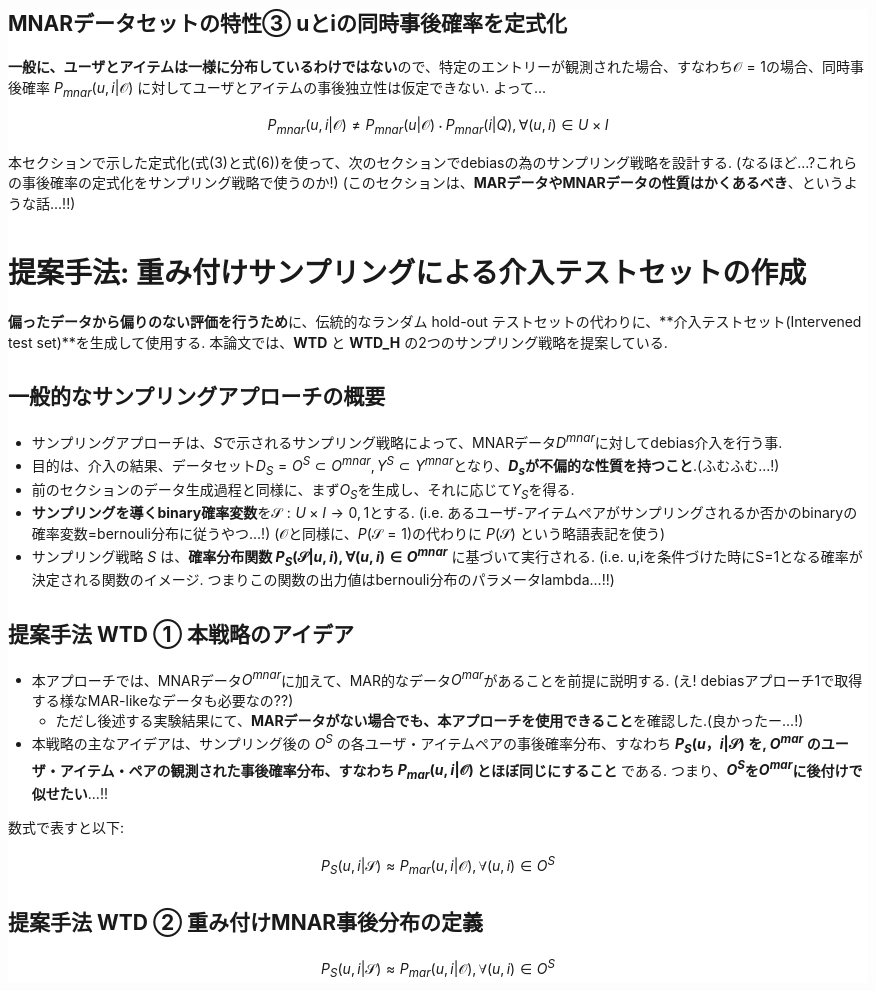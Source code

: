 ## MNARデータセットの特性③ uとiの同時事後確率を定式化

**一般に、ユーザとアイテムは一様に分布しているわけではない**ので、特定のエントリーが観測された場合、すなわち$\mathcal{O} = 1$の場合、同時事後確率 $P_{mnar}(u,i|\mathcal{O})$ に対してユーザとアイテムの事後独立性は仮定できない. よって...

$$
P_{mnar}(u,i|\mathcal{O}) \neq P_{mnar}(u|\mathcal{O}) \cdot P_{mnar}(i|Q), \forall (u,i) \in U \times I
\tag{6}
$$

本セクションで示した定式化(式(3)と式(6))を使って、次のセクションでdebiasの為のサンプリング戦略を設計する.
(なるほど...?これらの事後確率の定式化をサンプリング戦略で使うのか!)
(このセクションは、**MARデータやMNARデータの性質はかくあるべき**、というような話...!!)

# 提案手法: 重み付けサンプリングによる介入テストセットの作成

**偏ったデータから偏りのない評価を行うため**に、伝統的なランダム hold-out テストセットの代わりに、**介入テストセット(Intervened test set)**を生成して使用する.
本論文では、**WTD** と **WTD_H** の2つのサンプリング戦略を提案している.

## 一般的なサンプリングアプローチの概要

- サンプリングアプローチは、$S$で示されるサンプリング戦略によって、MNARデータ$D^{mnar}$に対してdebias介入を行う事.
- 目的は、介入の結果、データセット$D_S = {O^S \subset O^{mnar},Y^S \subset Y^{mnar}}$となり、**$D_s$が不偏的な性質を持つこと**.(ふむふむ...!)
- 前のセクションのデータ生成過程と同様に、まず$O_S$を生成し、それに応じて$Y_S$を得る.
- **サンプリングを導くbinary確率変数**を$\mathcal{S} : U × I → {0, 1}$とする. (i.e. あるユーザ-アイテムペアがサンプリングされるか否かのbinaryの確率変数=bernouli分布に従うやつ...!) ($\mathcal{O}$と同様に、$P(\mathcal{S}=1)$の代わりに $P(\mathcal{S})$ という略語表記を使う)
- サンプリング戦略 $S$ は、**確率分布関数 $P_S(\mathcal{S}|u,i), \forall(u,i) \in O^{mnar}$** に基づいて実行される. (i.e. u,iを条件づけた時にS=1となる確率が決定される関数のイメージ. つまりこの関数の出力値はbernouli分布のパラメータlambda...!!)

## 提案手法 WTD ① 本戦略のアイデア

- 本アプローチでは、MNARデータ$O^{mnar}$に加えて、MAR的なデータ$O^{mar}$があることを前提に説明する. (え! debiasアプローチ1で取得する様なMAR-likeなデータも必要なの??)
  - ただし後述する実験結果にて、**MARデータがない場合でも、本アプローチを使用できること**を確認した.(良かったー...!)
- 本戦略の主なアイデアは、サンプリング後の $O^S$ の各ユーザ・アイテムペアの事後確率分布、すなわち **$P_S(u，i|\mathcal{S})$ を, $O^{mar}$ のユーザ・アイテム・ペアの観測された事後確率分布、すなわち $P_{mar}(u, i|\mathcal{O})$ とほぼ同じにすること** である. つまり、**$O^S$を$O^{mar}$に後付けで似せたい**...!!

数式で表すと以下:

$$
P_S(u,i|\mathcal{S}) \approx P_{mar}(u,i|\mathcal{O}), \forall(u,i) \in O^S
\tag{7}
$$

## 提案手法 WTD ② 重み付けMNAR事後分布の定義

$$
P_S(u,i|\mathcal{S}) \approx P_{mar}(u,i|\mathcal{O}), \forall(u,i) \in O^S
\tag{7}
$$
